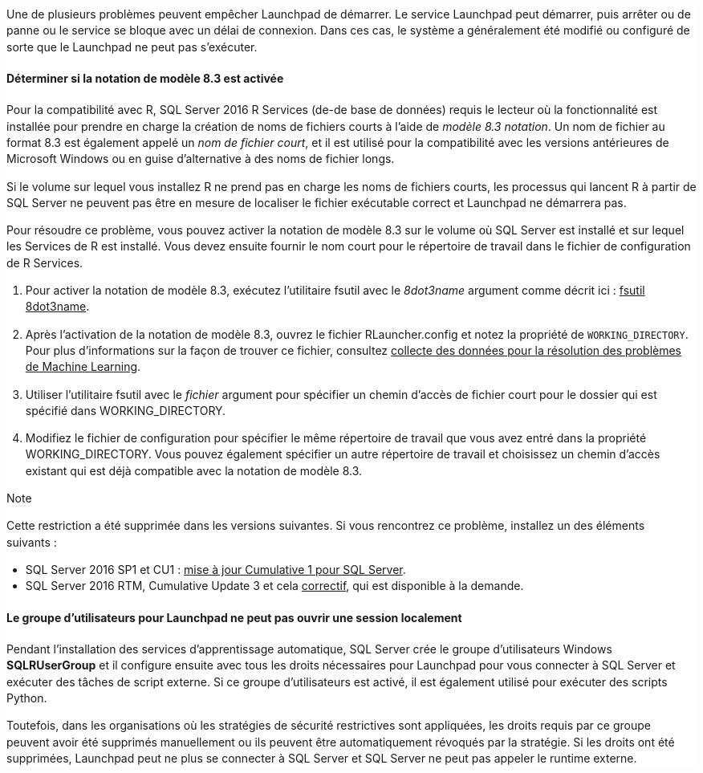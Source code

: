 Une de plusieurs problèmes peuvent empêcher Launchpad de démarrer. Le service Launchpad peut démarrer, puis arrêter ou de panne ou le service se bloque avec un délai de connexion. Dans ces cas, le système a généralement été modifié ou configuré de sorte que le Launchpad ne peut pas s’exécuter.

#### <a name="determine-whether-8dot3-notation-is-enabled"></a>Déterminer si la notation de modèle 8.3 est activée

Pour la compatibilité avec R, SQL Server 2016 R Services (de-de base de données) requis le lecteur où la fonctionnalité est installée pour prendre en charge la création de noms de fichiers courts à l’aide de *modèle 8.3 notation*. Un nom de fichier au format 8.3 est également appelé un *nom de fichier court*, et il est utilisé pour la compatibilité avec les versions antérieures de Microsoft Windows ou en guise d’alternative à des noms de fichier longs.

Si le volume sur lequel vous installez R ne prend pas en charge les noms de fichiers courts, les processus qui lancent R à partir de SQL Server ne peuvent pas être en mesure de localiser le fichier exécutable correct et Launchpad ne démarrera pas.

Pour résoudre ce problème, vous pouvez activer la notation de modèle 8.3 sur le volume où SQL Server est installé et sur lequel les Services de R est installé. Vous devez ensuite fournir le nom court pour le répertoire de travail dans le fichier de configuration de R Services.

1. Pour activer la notation de modèle 8.3, exécutez l’utilitaire fsutil avec le *8dot3name* argument comme décrit ici : [fsutil 8dot3name](https://technet.microsoft.com/library/ff621566(v=ws.11).aspx).

2. Après l’activation de la notation de modèle 8.3, ouvrez le fichier RLauncher.config et notez la propriété de `WORKING_DIRECTORY`. Pour plus d’informations sur la façon de trouver ce fichier, consultez [collecte des données pour la résolution des problèmes de Machine Learning](data-collection-ml-troubleshooting-process.md).

3. Utiliser l’utilitaire fsutil avec le *fichier* argument pour spécifier un chemin d’accès de fichier court pour le dossier qui est spécifié dans WORKING_DIRECTORY.

4. Modifiez le fichier de configuration pour spécifier le même répertoire de travail que vous avez entré dans la propriété WORKING_DIRECTORY. Vous pouvez également spécifier un autre répertoire de travail et choisissez un chemin d’accès existant qui est déjà compatible avec la notation de modèle 8.3.

> [!NOTE] 
> Cette restriction a été supprimée dans les versions suivantes. Si vous rencontrez ce problème, installez un des éléments suivants :
> * SQL Server 2016 SP1 et CU1 : [mise à jour Cumulative 1 pour SQL Server](https://support.microsoft.com/help/3208177/cumulative-update-1-for-sql-server-2016-sp1).
> * SQL Server 2016 RTM, Cumulative Update 3 et cela [correctif](https://support.microsoft.com/help/3210110/on-demand-hotfix-update-package-for-sql-server-2016-cu3), qui est disponible à la demande.

#### <a name="the-user-group-for-launchpad-cannot-log-on-locally"></a>Le groupe d’utilisateurs pour Launchpad ne peut pas ouvrir une session localement

Pendant l’installation des services d’apprentissage automatique, SQL Server crée le groupe d’utilisateurs Windows **SQLRUserGroup** et il configure ensuite avec tous les droits nécessaires pour Launchpad pour vous connecter à SQL Server et exécuter des tâches de script externe. Si ce groupe d’utilisateurs est activé, il est également utilisé pour exécuter des scripts Python.

Toutefois, dans les organisations où les stratégies de sécurité restrictives sont appliquées, les droits requis par ce groupe peuvent avoir été supprimés manuellement ou ils peuvent être automatiquement révoqués par la stratégie. Si les droits ont été supprimées, Launchpad peut ne plus se connecter à SQL Server et SQL Server ne peut pas appeler le runtime externe.
